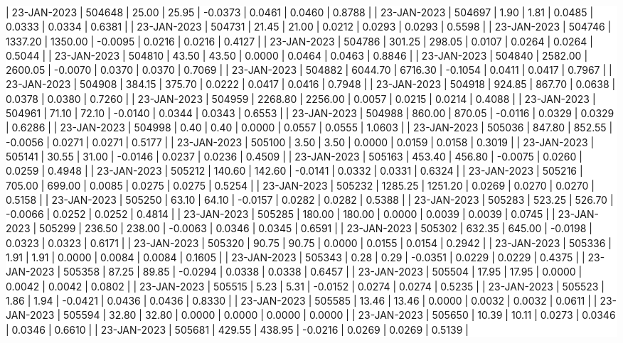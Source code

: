 | 23-JAN-2023 | 504648 | 25.00 | 25.95 | -0.0373 | 0.0461 | 0.0460 | 0.8788 |
| 23-JAN-2023 | 504697 | 1.90 | 1.81 | 0.0485 | 0.0333 | 0.0334 | 0.6381 |
| 23-JAN-2023 | 504731 | 21.45 | 21.00 | 0.0212 | 0.0293 | 0.0293 | 0.5598 |
| 23-JAN-2023 | 504746 | 1337.20 | 1350.00 | -0.0095 | 0.0216 | 0.0216 | 0.4127 |
| 23-JAN-2023 | 504786 | 301.25 | 298.05 | 0.0107 | 0.0264 | 0.0264 | 0.5044 |
| 23-JAN-2023 | 504810 | 43.50 | 43.50 | 0.0000 | 0.0464 | 0.0463 | 0.8846 |
| 23-JAN-2023 | 504840 | 2582.00 | 2600.05 | -0.0070 | 0.0370 | 0.0370 | 0.7069 |
| 23-JAN-2023 | 504882 | 6044.70 | 6716.30 | -0.1054 | 0.0411 | 0.0417 | 0.7967 |
| 23-JAN-2023 | 504908 | 384.15 | 375.70 | 0.0222 | 0.0417 | 0.0416 | 0.7948 |
| 23-JAN-2023 | 504918 | 924.85 | 867.70 | 0.0638 | 0.0378 | 0.0380 | 0.7260 |
| 23-JAN-2023 | 504959 | 2268.80 | 2256.00 | 0.0057 | 0.0215 | 0.0214 | 0.4088 |
| 23-JAN-2023 | 504961 | 71.10 | 72.10 | -0.0140 | 0.0344 | 0.0343 | 0.6553 |
| 23-JAN-2023 | 504988 | 860.00 | 870.05 | -0.0116 | 0.0329 | 0.0329 | 0.6286 |
| 23-JAN-2023 | 504998 | 0.40 | 0.40 | 0.0000 | 0.0557 | 0.0555 | 1.0603 |
| 23-JAN-2023 | 505036 | 847.80 | 852.55 | -0.0056 | 0.0271 | 0.0271 | 0.5177 |
| 23-JAN-2023 | 505100 | 3.50 | 3.50 | 0.0000 | 0.0159 | 0.0158 | 0.3019 |
| 23-JAN-2023 | 505141 | 30.55 | 31.00 | -0.0146 | 0.0237 | 0.0236 | 0.4509 |
| 23-JAN-2023 | 505163 | 453.40 | 456.80 | -0.0075 | 0.0260 | 0.0259 | 0.4948 |
| 23-JAN-2023 | 505212 | 140.60 | 142.60 | -0.0141 | 0.0332 | 0.0331 | 0.6324 |
| 23-JAN-2023 | 505216 | 705.00 | 699.00 | 0.0085 | 0.0275 | 0.0275 | 0.5254 |
| 23-JAN-2023 | 505232 | 1285.25 | 1251.20 | 0.0269 | 0.0270 | 0.0270 | 0.5158 |
| 23-JAN-2023 | 505250 | 63.10 | 64.10 | -0.0157 | 0.0282 | 0.0282 | 0.5388 |
| 23-JAN-2023 | 505283 | 523.25 | 526.70 | -0.0066 | 0.0252 | 0.0252 | 0.4814 |
| 23-JAN-2023 | 505285 | 180.00 | 180.00 | 0.0000 | 0.0039 | 0.0039 | 0.0745 |
| 23-JAN-2023 | 505299 | 236.50 | 238.00 | -0.0063 | 0.0346 | 0.0345 | 0.6591 |
| 23-JAN-2023 | 505302 | 632.35 | 645.00 | -0.0198 | 0.0323 | 0.0323 | 0.6171 |
| 23-JAN-2023 | 505320 | 90.75 | 90.75 | 0.0000 | 0.0155 | 0.0154 | 0.2942 |
| 23-JAN-2023 | 505336 | 1.91 | 1.91 | 0.0000 | 0.0084 | 0.0084 | 0.1605 |
| 23-JAN-2023 | 505343 | 0.28 | 0.29 | -0.0351 | 0.0229 | 0.0229 | 0.4375 |
| 23-JAN-2023 | 505358 | 87.25 | 89.85 | -0.0294 | 0.0338 | 0.0338 | 0.6457 |
| 23-JAN-2023 | 505504 | 17.95 | 17.95 | 0.0000 | 0.0042 | 0.0042 | 0.0802 |
| 23-JAN-2023 | 505515 | 5.23 | 5.31 | -0.0152 | 0.0274 | 0.0274 | 0.5235 |
| 23-JAN-2023 | 505523 | 1.86 | 1.94 | -0.0421 | 0.0436 | 0.0436 | 0.8330 |
| 23-JAN-2023 | 505585 | 13.46 | 13.46 | 0.0000 | 0.0032 | 0.0032 | 0.0611 |
| 23-JAN-2023 | 505594 | 32.80 | 32.80 | 0.0000 | 0.0000 | 0.0000 | 0.0000 |
| 23-JAN-2023 | 505650 | 10.39 | 10.11 | 0.0273 | 0.0346 | 0.0346 | 0.6610 |
| 23-JAN-2023 | 505681 | 429.55 | 438.95 | -0.0216 | 0.0269 | 0.0269 | 0.5139 |